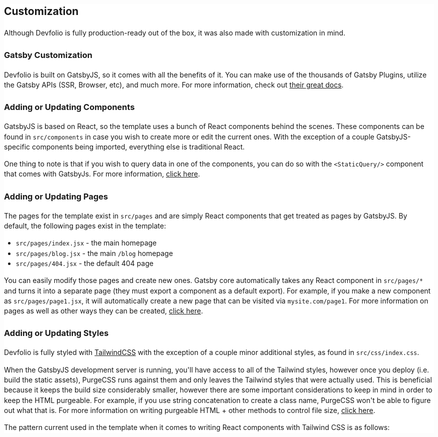 ## Customization

Although Devfolio is fully production-ready out of the box, it was also made with customization in mind.

### Gatsby Customization

Devfolio is built on GatsbyJS, so it comes with all the benefits of it. You can make use of the thousands of Gatsby Plugins, utilize the Gatsby APIs (SSR, Browser, etc), and much more. For more information, check out [their great docs](https://www.gatsbyjs.com/docs/).

### Adding or Updating Components

GatsbyJS is based on React, so the template uses a bunch of React components behind the scenes. These components can be found in `src/components` in case you wish to create more or edit the current ones. With the exception of a couple GatsbyJS-specific components being imported, everything else is traditional React.

One thing to note is that if you wish to query data in one of the components, you can do so with the `<StaticQuery/>` component that comes with GatsbyJs. For more information, [click here](https://www.gatsbyjs.com/docs/static-query/#reach-skip-nav).

### Adding or Updating Pages

The pages for the template exist in `src/pages` and are simply React components that get treated as pages by GatsbyJS. By default, the following pages exist in the template:

- `src/pages/index.jsx` - the main homepage
- `src/pages/blog.jsx` - the main `/blog` homepage
- `src/pages/404.jsx` - the default 404 page

You can easily modify those pages and create new ones. Gatsby core automatically takes any React component in `src/pages/*` and turns it into a separate page (they must export a component as a default export). For example, if you make a new component as `src/pages/page1.jsx`, it will automatically create a new page that can be visited via `mysite.com/page1`. For more information on pages as well as other ways they can be created, [click here](https://www.gatsbyjs.com/docs/creating-and-modifying-pages/).

### Adding or Updating Styles

Devfolio is fully styled with [TailwindCSS](https://tailwindcss.com/) with the exception of a couple minor additional styles, as found in `src/css/index.css`.

When the GatsbyJS development server is running, you'll have access to all of the Tailwind styles, however once you deploy (i.e. build the static assets), PurgeCSS runs against them and only leaves the Tailwind styles that were actually used. This is beneficial because it keeps the build size considerably smaller, however there are some important considerations to keep in mind in order to keep the HTML purgeable. For example, if you use string concatenation to create a class name, PurgeCSS won't be able to figure out what that is. For more information on writing purgeable HTML + other methods to control file size, [click here](https://tailwindcss.com/docs/controlling-file-size).

The pattern current used in the template when it comes to writing React components with Tailwind CSS is as follows:
